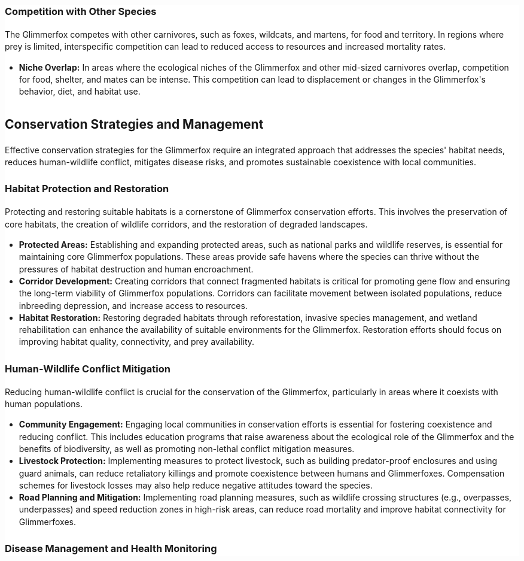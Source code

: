 ### Competition with Other Species

The Glimmerfox competes with other carnivores, such as foxes, wildcats, and martens, for food and territory. In regions where prey is limited, interspecific competition can lead to reduced access to resources and increased mortality rates.

- **Niche Overlap:** In areas where the ecological niches of the Glimmerfox and other mid-sized carnivores overlap, competition for food, shelter, and mates can be intense. This competition can lead to displacement or changes in the Glimmerfox's behavior, diet, and habitat use.

## Conservation Strategies and Management

Effective conservation strategies for the Glimmerfox require an integrated approach that addresses the species' habitat needs, reduces human-wildlife conflict, mitigates disease risks, and promotes sustainable coexistence with local communities.

### Habitat Protection and Restoration

Protecting and restoring suitable habitats is a cornerstone of Glimmerfox conservation efforts. This involves the preservation of core habitats, the creation of wildlife corridors, and the restoration of degraded landscapes.

- **Protected Areas:** Establishing and expanding protected areas, such as national parks and wildlife reserves, is essential for maintaining core Glimmerfox populations. These areas provide safe havens where the species can thrive without the pressures of habitat destruction and human encroachment.
- **Corridor Development:** Creating corridors that connect fragmented habitats is critical for promoting gene flow and ensuring the long-term viability of Glimmerfox populations. Corridors can facilitate movement between isolated populations, reduce inbreeding depression, and increase access to resources.
- **Habitat Restoration:** Restoring degraded habitats through reforestation, invasive species management, and wetland rehabilitation can enhance the availability of suitable environments for the Glimmerfox. Restoration efforts should focus on improving habitat quality, connectivity, and prey availability.

### Human-Wildlife Conflict Mitigation

Reducing human-wildlife conflict is crucial for the conservation of the Glimmerfox, particularly in areas where it coexists with human populations.

- **Community Engagement:** Engaging local communities in conservation efforts is essential for fostering coexistence and reducing conflict. This includes education programs that raise awareness about the ecological role of the Glimmerfox and the benefits of biodiversity, as well as promoting non-lethal conflict mitigation measures.
- **Livestock Protection:** Implementing measures to protect livestock, such as building predator-proof enclosures and using guard animals, can reduce retaliatory killings and promote coexistence between humans and Glimmerfoxes. Compensation schemes for livestock losses may also help reduce negative attitudes toward the species.
- **Road Planning and Mitigation:** Implementing road planning measures, such as wildlife crossing structures (e.g., overpasses, underpasses) and speed reduction zones in high-risk areas, can reduce road mortality and improve habitat connectivity for Glimmerfoxes.

### Disease Management and Health Monitoring
